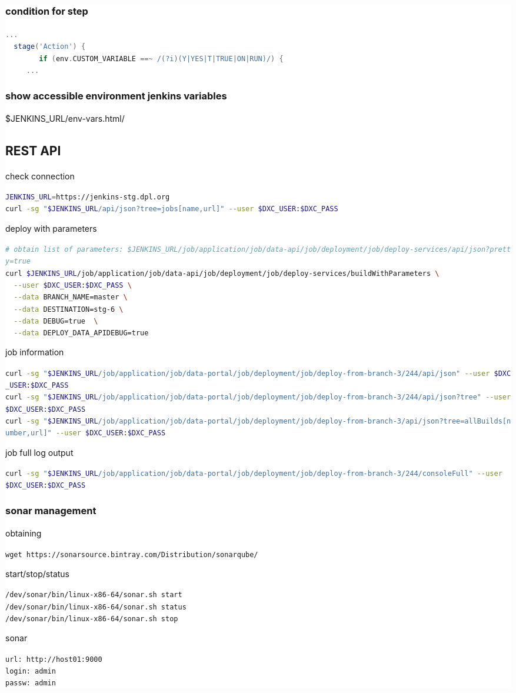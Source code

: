 ### condition for step
```groovy
...
  stage('Action') {
        if (env.CUSTOM_VARIABLE ==~ /(?i)(Y|YES|T|TRUE|ON|RUN)/) {
	 ...
```

### show accessible environment jenkins variables
$JENKINS_URL/env-vars.html/

## REST API
check connection
```sh
JENKINS_URL=https://jenkins-stg.dpl.org
curl -sg "$JENKINS_URL/api/json?tree=jobs[name,url]" --user $DXC_USER:$DXC_PASS
```
deploy with parameters
```sh
# obtain list of parameters: $JENKINS_URL/job/application/job/data-api/job/deployment/job/deploy-services/api/json?pretty=true
curl $JENKINS_URL/job/application/job/data-api/job/deployment/job/deploy-services/buildWithParameters \
  --user $DXC_USER:$DXC_PASS \
  --data BRANCH_NAME=master \
  --data DESTINATION=stg-6 \
  --data DEBUG=true  \
  --data DEPLOY_DATA_APIDEBUG=true  
```
job information
```sh
curl -sg "$JENKINS_URL/job/application/job/data-portal/job/deployment/job/deploy-from-branch-3/244/api/json" --user $DXC_USER:$DXC_PASS
curl -sg "$JENKINS_URL/job/application/job/data-portal/job/deployment/job/deploy-from-branch-3/244/api/json?tree" --user $DXC_USER:$DXC_PASS
curl -sg "$JENKINS_URL/job/application/job/data-portal/job/deployment/job/deploy-from-branch-3/api/json?tree=allBuilds[number,url]" --user $DXC_USER:$DXC_PASS
```
job full log output
```sh
curl -sg "$JENKINS_URL/job/application/job/data-portal/job/deployment/job/deploy-from-branch-3/244/consoleFull" --user $DXC_USER:$DXC_PASS
```

### sonar management
obtaining
```
wget https://sonarsource.bintray.com/Distribution/sonarqube/
```
start/stop/status
```
/dev/sonar/bin/linux-x86-64/sonar.sh start
/dev/sonar/bin/linux-x86-64/sonar.sh status
/dev/sonar/bin/linux-x86-64/sonar.sh stop
```
sonar
```
url: http://host01:9000
login: admin
passw: admin
```

